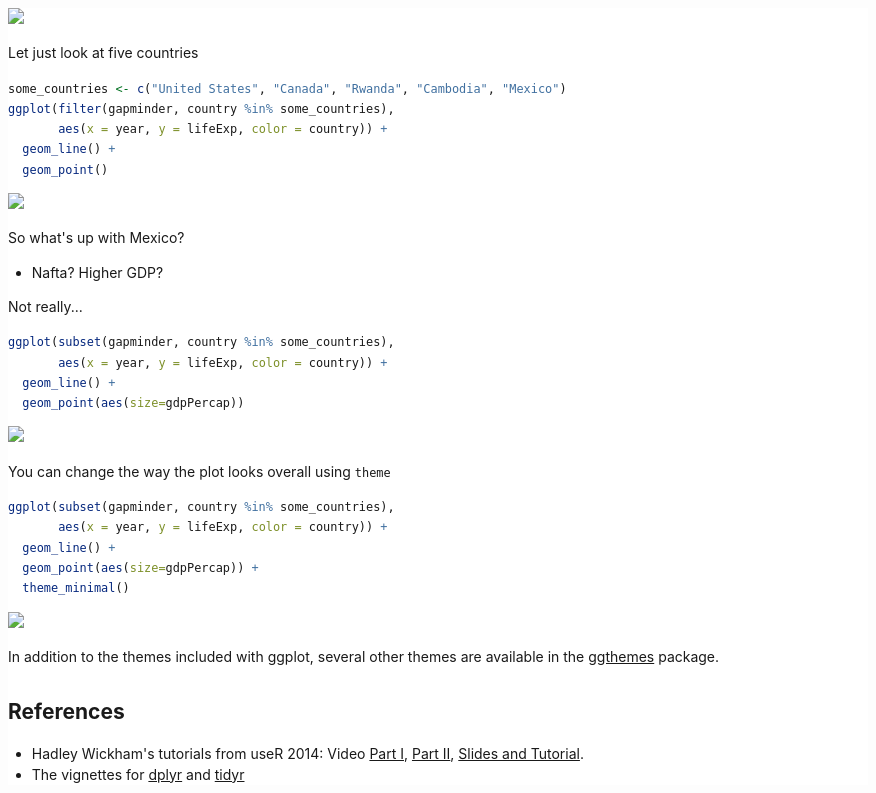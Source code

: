![](lab2_files/figure-html/unnamed-chunk-34-1.png) 

Let just look at five countries


```r
some_countries <- c("United States", "Canada", "Rwanda", "Cambodia", "Mexico")
ggplot(filter(gapminder, country %in% some_countries),
       aes(x = year, y = lifeExp, color = country)) +
  geom_line() +
  geom_point()
```

![](lab2_files/figure-html/unnamed-chunk-35-1.png) 


So what's up with Mexico?

* Nafta? Higher GDP?

Not really...

```r
ggplot(subset(gapminder, country %in% some_countries),
       aes(x = year, y = lifeExp, color = country)) +
  geom_line() +
  geom_point(aes(size=gdpPercap))
```

![](lab2_files/figure-html/unnamed-chunk-36-1.png) 

You can change the way the plot looks overall using `theme`


```r
ggplot(subset(gapminder, country %in% some_countries),
       aes(x = year, y = lifeExp, color = country)) +
  geom_line() +
  geom_point(aes(size=gdpPercap)) +
  theme_minimal()
```

![](lab2_files/figure-html/unnamed-chunk-37-1.png) 

In addition to the themes included with ggplot, several other themes are available in the [ggthemes](http://cran.r-project.org/web/packages/ggthemes/index.html) package.

## References

- Hadley Wickham's tutorials from useR 2014: Video [Part I](https://www.youtube.com/watch?v=8SGif63VW6E), [Part II](https://www.youtube.com/watch?v=Ue08LVuk790), [Slides and Tutorial](https://www.dropbox.com/sh/i8qnluwmuieicxc/AAAgt9tIKoIm7WZKIyK25lh6a).
- The vignettes for [dplyr](http://cran.rstudio.com/web/packages/dplyr/) and [tidyr](http://cran.rstudio.com/web/packages/dplyr/)


[^1]: You may encounter these other packages in other classes, or code samples online.

    - base graphics: included with R. Functions like `plot`, `barplot`, `hist`. See http://www.statmethods.net/graphs/index.html
    - lattice graphics: Functions including `barchart`, `densityplot`, `dotplot`, `xyplot`, `histogram`. See http://www.statmethods.net/advgraphs/trellis.html
    - - Other graphics packages designed for the web: [ggvis](http://ggvis.rstudio.com/), [rcharts](http://rcharts.io/), [plotly](https://plot.ly/)
    - - [tile](http://faculty.washington.edu/cadolph/?page=60) Chris Adolph's graphics package.

